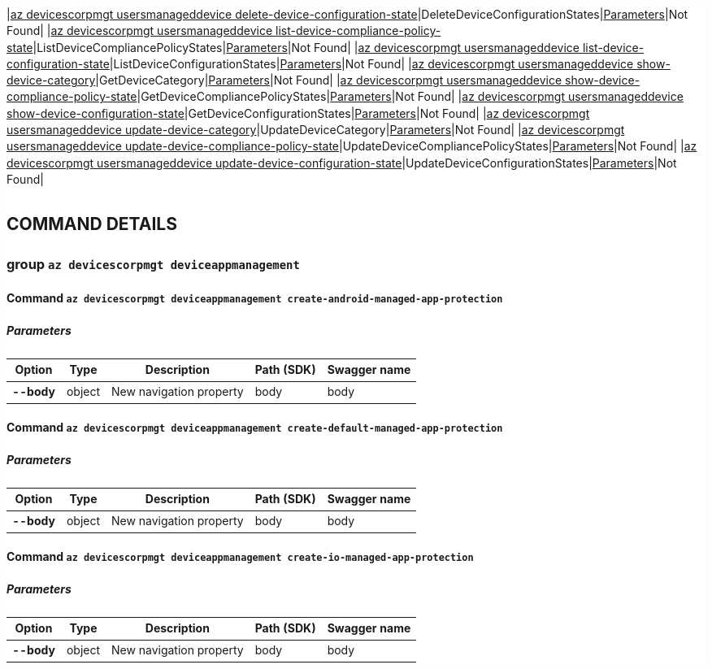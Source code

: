 |[az devicescorpmgt usersmanageddevice delete-device-configuration-state](#users.managedDevicesDeleteDeviceConfigurationStates)|DeleteDeviceConfigurationStates|[Parameters](#Parametersusers.managedDevicesDeleteDeviceConfigurationStates)|Not Found|
|[az devicescorpmgt usersmanageddevice list-device-compliance-policy-state](#users.managedDevicesListDeviceCompliancePolicyStates)|ListDeviceCompliancePolicyStates|[Parameters](#Parametersusers.managedDevicesListDeviceCompliancePolicyStates)|Not Found|
|[az devicescorpmgt usersmanageddevice list-device-configuration-state](#users.managedDevicesListDeviceConfigurationStates)|ListDeviceConfigurationStates|[Parameters](#Parametersusers.managedDevicesListDeviceConfigurationStates)|Not Found|
|[az devicescorpmgt usersmanageddevice show-device-category](#users.managedDevicesGetDeviceCategory)|GetDeviceCategory|[Parameters](#Parametersusers.managedDevicesGetDeviceCategory)|Not Found|
|[az devicescorpmgt usersmanageddevice show-device-compliance-policy-state](#users.managedDevicesGetDeviceCompliancePolicyStates)|GetDeviceCompliancePolicyStates|[Parameters](#Parametersusers.managedDevicesGetDeviceCompliancePolicyStates)|Not Found|
|[az devicescorpmgt usersmanageddevice show-device-configuration-state](#users.managedDevicesGetDeviceConfigurationStates)|GetDeviceConfigurationStates|[Parameters](#Parametersusers.managedDevicesGetDeviceConfigurationStates)|Not Found|
|[az devicescorpmgt usersmanageddevice update-device-category](#users.managedDevicesUpdateDeviceCategory)|UpdateDeviceCategory|[Parameters](#Parametersusers.managedDevicesUpdateDeviceCategory)|Not Found|
|[az devicescorpmgt usersmanageddevice update-device-compliance-policy-state](#users.managedDevicesUpdateDeviceCompliancePolicyStates)|UpdateDeviceCompliancePolicyStates|[Parameters](#Parametersusers.managedDevicesUpdateDeviceCompliancePolicyStates)|Not Found|
|[az devicescorpmgt usersmanageddevice update-device-configuration-state](#users.managedDevicesUpdateDeviceConfigurationStates)|UpdateDeviceConfigurationStates|[Parameters](#Parametersusers.managedDevicesUpdateDeviceConfigurationStates)|Not Found|


## COMMAND DETAILS
### group `az devicescorpmgt deviceappmanagement`
#### <a name="deviceAppManagementCreateAndroidManagedAppProtections">Command `az devicescorpmgt deviceappmanagement create-android-managed-app-protection`</a>


##### <a name="ParametersdeviceAppManagementCreateAndroidManagedAppProtections">Parameters</a> 
|Option|Type|Description|Path (SDK)|Swagger name|
|------|----|-----------|----------|------------|
|**--body**|object|New navigation property|body|body|

#### <a name="deviceAppManagementCreateDefaultManagedAppProtections">Command `az devicescorpmgt deviceappmanagement create-default-managed-app-protection`</a>


##### <a name="ParametersdeviceAppManagementCreateDefaultManagedAppProtections">Parameters</a> 
|Option|Type|Description|Path (SDK)|Swagger name|
|------|----|-----------|----------|------------|
|**--body**|object|New navigation property|body|body|

#### <a name="deviceAppManagementCreateIosManagedAppProtections">Command `az devicescorpmgt deviceappmanagement create-io-managed-app-protection`</a>


##### <a name="ParametersdeviceAppManagementCreateIosManagedAppProtections">Parameters</a> 
|Option|Type|Description|Path (SDK)|Swagger name|
|------|----|-----------|----------|------------|
|**--body**|object|New navigation property|body|body|
